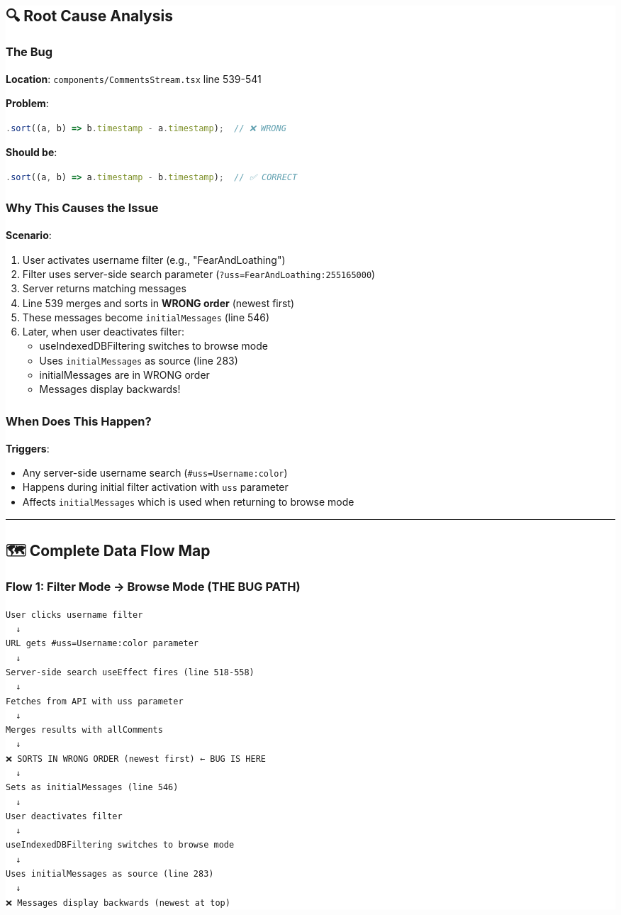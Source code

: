 ## 🔍 Root Cause Analysis

### The Bug

**Location**: `components/CommentsStream.tsx` line 539-541

**Problem**: 
```typescript
.sort((a, b) => b.timestamp - a.timestamp);  // ❌ WRONG
```

**Should be**:
```typescript
.sort((a, b) => a.timestamp - b.timestamp);  // ✅ CORRECT
```

### Why This Causes the Issue

**Scenario**:
1. User activates username filter (e.g., "FearAndLoathing")
2. Filter uses server-side search parameter (`?uss=FearAndLoathing:255165000`)
3. Server returns matching messages
4. Line 539 merges and sorts in **WRONG order** (newest first)
5. These messages become `initialMessages` (line 546)
6. Later, when user deactivates filter:
   - useIndexedDBFiltering switches to browse mode
   - Uses `initialMessages` as source (line 283)
   - initialMessages are in WRONG order
   - Messages display backwards!

### When Does This Happen?

**Triggers**:
- Any server-side username search (`#uss=Username:color`)
- Happens during initial filter activation with `uss` parameter
- Affects `initialMessages` which is used when returning to browse mode

---

## 🗺️ Complete Data Flow Map

### Flow 1: Filter Mode → Browse Mode (THE BUG PATH)

```
User clicks username filter
  ↓
URL gets #uss=Username:color parameter
  ↓
Server-side search useEffect fires (line 518-558)
  ↓
Fetches from API with uss parameter
  ↓
Merges results with allComments
  ↓
❌ SORTS IN WRONG ORDER (newest first) ← BUG IS HERE
  ↓
Sets as initialMessages (line 546)
  ↓
User deactivates filter
  ↓
useIndexedDBFiltering switches to browse mode
  ↓
Uses initialMessages as source (line 283)
  ↓
❌ Messages display backwards (newest at top)
```